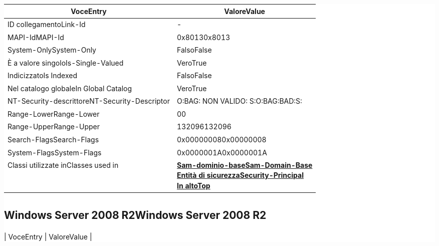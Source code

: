 | <span data-ttu-id="25ebf-245">Voce</span><span class="sxs-lookup"><span data-stu-id="25ebf-245">Entry</span></span> | <span data-ttu-id="25ebf-246">Valore</span><span class="sxs-lookup"><span data-stu-id="25ebf-246">Value</span></span> |
|------------------------|----------------------------------------------------------------------------------------------------------------------------------------------------|
| <span data-ttu-id="25ebf-247">ID collegamento</span><span class="sxs-lookup"><span data-stu-id="25ebf-247">Link-Id</span></span>                | \-                                                                                                                                                 |
| <span data-ttu-id="25ebf-248">MAPI-Id</span><span class="sxs-lookup"><span data-stu-id="25ebf-248">MAPI-Id</span></span>                | <span data-ttu-id="25ebf-249">0x8013</span><span class="sxs-lookup"><span data-stu-id="25ebf-249">0x8013</span></span>                                                                                                                                             |
| <span data-ttu-id="25ebf-250">System-Only</span><span class="sxs-lookup"><span data-stu-id="25ebf-250">System-Only</span></span>            | <span data-ttu-id="25ebf-251">Falso</span><span class="sxs-lookup"><span data-stu-id="25ebf-251">False</span></span>                                                                                                                                              |
| <span data-ttu-id="25ebf-252">È a valore singolo</span><span class="sxs-lookup"><span data-stu-id="25ebf-252">Is-Single-Valued</span></span>       | <span data-ttu-id="25ebf-253">Vero</span><span class="sxs-lookup"><span data-stu-id="25ebf-253">True</span></span>                                                                                                                                               |
| <span data-ttu-id="25ebf-254">Indicizzato</span><span class="sxs-lookup"><span data-stu-id="25ebf-254">Is Indexed</span></span>             | <span data-ttu-id="25ebf-255">Falso</span><span class="sxs-lookup"><span data-stu-id="25ebf-255">False</span></span>                                                                                                                                              |
| <span data-ttu-id="25ebf-256">Nel catalogo globale</span><span class="sxs-lookup"><span data-stu-id="25ebf-256">In Global Catalog</span></span>      | <span data-ttu-id="25ebf-257">Vero</span><span class="sxs-lookup"><span data-stu-id="25ebf-257">True</span></span>                                                                                                                                               |
| <span data-ttu-id="25ebf-258">NT-Security-descrittore</span><span class="sxs-lookup"><span data-stu-id="25ebf-258">NT-Security-Descriptor</span></span> | <span data-ttu-id="25ebf-259">O:BAG: NON VALIDO: S:</span><span class="sxs-lookup"><span data-stu-id="25ebf-259">O:BAG:BAD:S:</span></span>                                                                                                                                       |
| <span data-ttu-id="25ebf-260">Range-Lower</span><span class="sxs-lookup"><span data-stu-id="25ebf-260">Range-Lower</span></span>            | <span data-ttu-id="25ebf-261">0</span><span class="sxs-lookup"><span data-stu-id="25ebf-261">0</span></span>                                                                                                                                                  |
| <span data-ttu-id="25ebf-262">Range-Upper</span><span class="sxs-lookup"><span data-stu-id="25ebf-262">Range-Upper</span></span>            | <span data-ttu-id="25ebf-263">132096</span><span class="sxs-lookup"><span data-stu-id="25ebf-263">132096</span></span>                                                                                                                                             |
| <span data-ttu-id="25ebf-264">Search-Flags</span><span class="sxs-lookup"><span data-stu-id="25ebf-264">Search-Flags</span></span>           | <span data-ttu-id="25ebf-265">0x00000008</span><span class="sxs-lookup"><span data-stu-id="25ebf-265">0x00000008</span></span>                                                                                                                                         |
| <span data-ttu-id="25ebf-266">System-Flags</span><span class="sxs-lookup"><span data-stu-id="25ebf-266">System-Flags</span></span>           | <span data-ttu-id="25ebf-267">0x0000001A</span><span class="sxs-lookup"><span data-stu-id="25ebf-267">0x0000001A</span></span>                                                                                                                                         |
| <span data-ttu-id="25ebf-268">Classi utilizzate in</span><span class="sxs-lookup"><span data-stu-id="25ebf-268">Classes used in</span></span>        | [<span data-ttu-id="25ebf-269">**Sam-dominio-base**</span><span class="sxs-lookup"><span data-stu-id="25ebf-269">**Sam-Domain-Base**</span></span>](c-samdomainbase.md)<br/> [<span data-ttu-id="25ebf-270">**Entità di sicurezza**</span><span class="sxs-lookup"><span data-stu-id="25ebf-270">**Security-Principal**</span></span>](c-securityprincipal.md)<br/> [<span data-ttu-id="25ebf-271">**In alto**</span><span class="sxs-lookup"><span data-stu-id="25ebf-271">**Top**</span></span>](c-top.md)<br/> |



## <a name="windows-server-2008-r2"></a><span data-ttu-id="25ebf-272">Windows Server 2008 R2</span><span class="sxs-lookup"><span data-stu-id="25ebf-272">Windows Server 2008 R2</span></span>



| <span data-ttu-id="25ebf-273">Voce</span><span class="sxs-lookup"><span data-stu-id="25ebf-273">Entry</span></span> | <span data-ttu-id="25ebf-274">Valore</span><span class="sxs-lookup"><span data-stu-id="25ebf-274">Value</span></span> |
